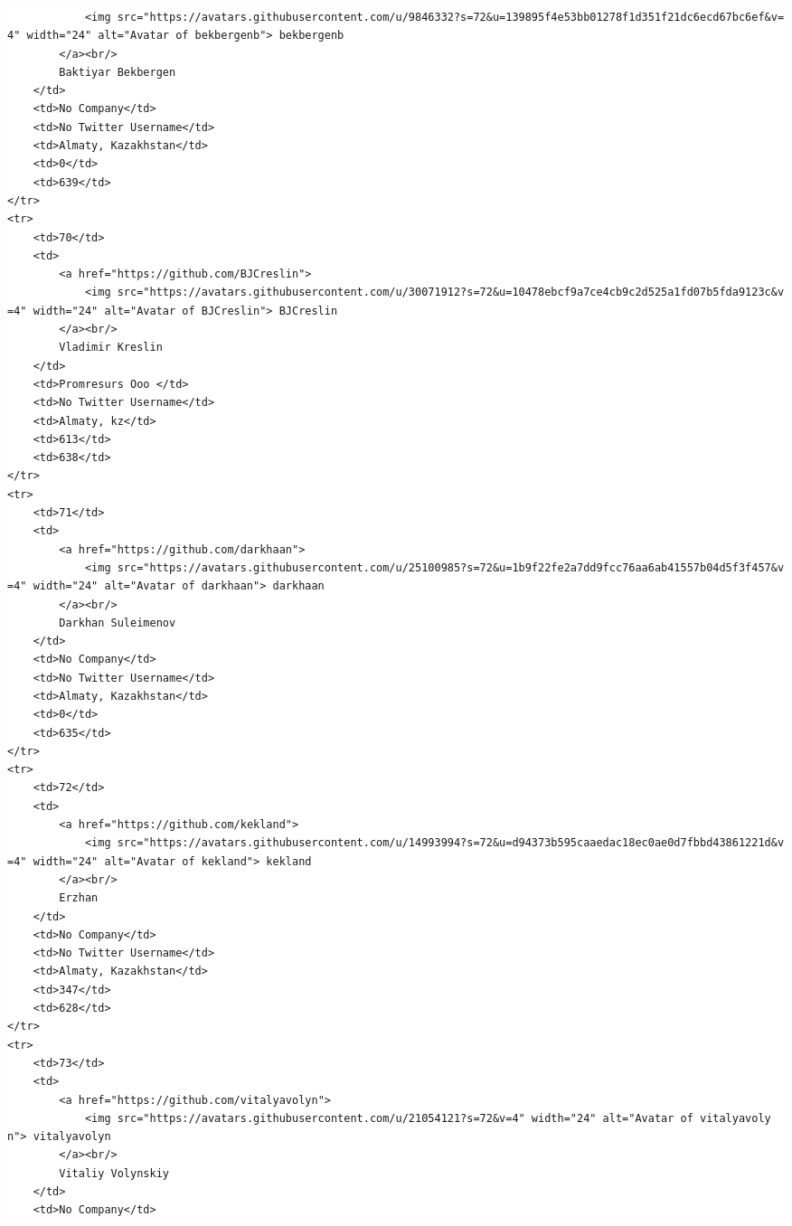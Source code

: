 				<img src="https://avatars.githubusercontent.com/u/9846332?s=72&u=139895f4e53bb01278f1d351f21dc6ecd67bc6ef&v=4" width="24" alt="Avatar of bekbergenb"> bekbergenb
			</a><br/>
			Baktiyar Bekbergen
		</td>
		<td>No Company</td>
		<td>No Twitter Username</td>
		<td>Almaty, Kazakhstan</td>
		<td>0</td>
		<td>639</td>
	</tr>
	<tr>
		<td>70</td>
		<td>
			<a href="https://github.com/BJCreslin">
				<img src="https://avatars.githubusercontent.com/u/30071912?s=72&u=10478ebcf9a7ce4cb9c2d525a1fd07b5fda9123c&v=4" width="24" alt="Avatar of BJCreslin"> BJCreslin
			</a><br/>
			Vladimir Kreslin
		</td>
		<td>Promresurs Ooo </td>
		<td>No Twitter Username</td>
		<td>Almaty, kz</td>
		<td>613</td>
		<td>638</td>
	</tr>
	<tr>
		<td>71</td>
		<td>
			<a href="https://github.com/darkhaan">
				<img src="https://avatars.githubusercontent.com/u/25100985?s=72&u=1b9f22fe2a7dd9fcc76aa6ab41557b04d5f3f457&v=4" width="24" alt="Avatar of darkhaan"> darkhaan
			</a><br/>
			Darkhan Suleimenov
		</td>
		<td>No Company</td>
		<td>No Twitter Username</td>
		<td>Almaty, Kazakhstan</td>
		<td>0</td>
		<td>635</td>
	</tr>
	<tr>
		<td>72</td>
		<td>
			<a href="https://github.com/kekland">
				<img src="https://avatars.githubusercontent.com/u/14993994?s=72&u=d94373b595caaedac18ec0ae0d7fbbd43861221d&v=4" width="24" alt="Avatar of kekland"> kekland
			</a><br/>
			Erzhan
		</td>
		<td>No Company</td>
		<td>No Twitter Username</td>
		<td>Almaty, Kazakhstan</td>
		<td>347</td>
		<td>628</td>
	</tr>
	<tr>
		<td>73</td>
		<td>
			<a href="https://github.com/vitalyavolyn">
				<img src="https://avatars.githubusercontent.com/u/21054121?s=72&v=4" width="24" alt="Avatar of vitalyavolyn"> vitalyavolyn
			</a><br/>
			Vitaliy Volynskiy
		</td>
		<td>No Company</td>